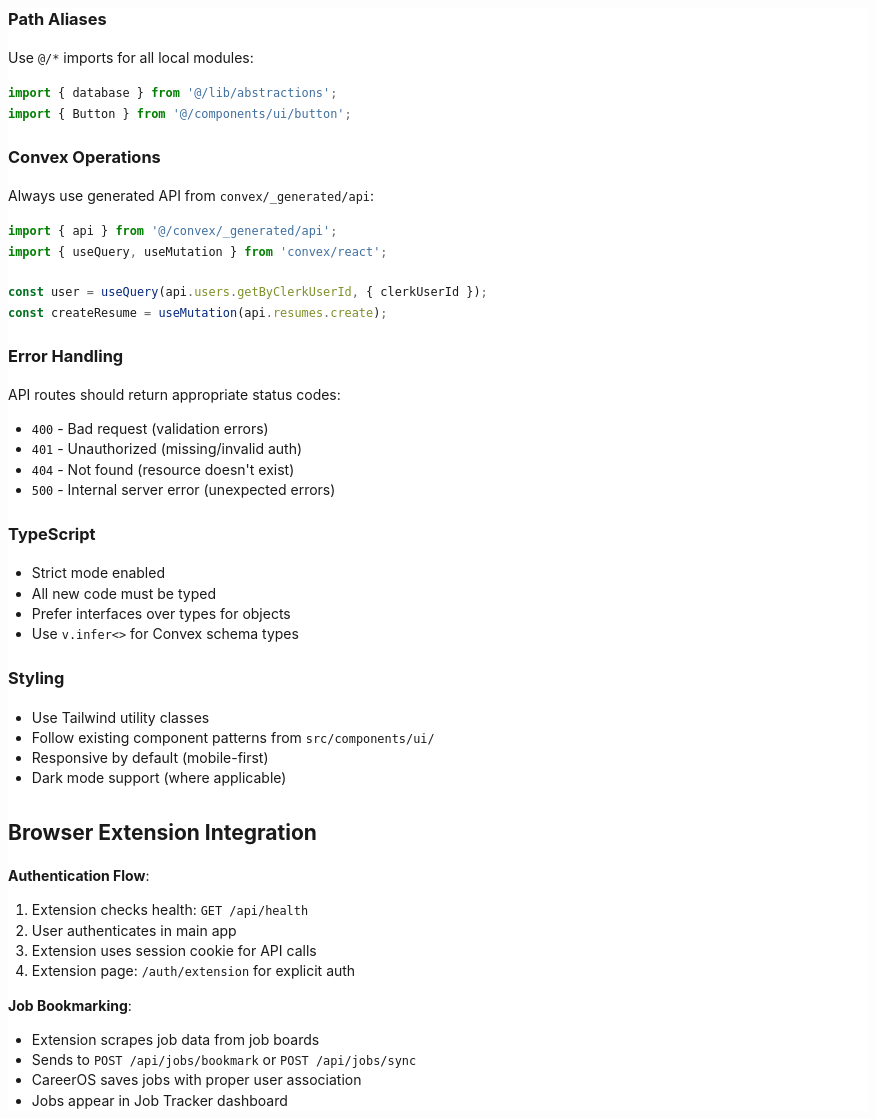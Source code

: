 ### Path Aliases

Use `@/*` imports for all local modules:
```typescript
import { database } from '@/lib/abstractions';
import { Button } from '@/components/ui/button';
```

### Convex Operations

Always use generated API from `convex/_generated/api`:
```typescript
import { api } from '@/convex/_generated/api';
import { useQuery, useMutation } from 'convex/react';

const user = useQuery(api.users.getByClerkUserId, { clerkUserId });
const createResume = useMutation(api.resumes.create);
```

### Error Handling

API routes should return appropriate status codes:
- `400` - Bad request (validation errors)
- `401` - Unauthorized (missing/invalid auth)
- `404` - Not found (resource doesn't exist)
- `500` - Internal server error (unexpected errors)

### TypeScript

- Strict mode enabled
- All new code must be typed
- Prefer interfaces over types for objects
- Use `v.infer<>` for Convex schema types

### Styling

- Use Tailwind utility classes
- Follow existing component patterns from `src/components/ui/`
- Responsive by default (mobile-first)
- Dark mode support (where applicable)

## Browser Extension Integration

**Authentication Flow**:
1. Extension checks health: `GET /api/health`
2. User authenticates in main app
3. Extension uses session cookie for API calls
4. Extension page: `/auth/extension` for explicit auth

**Job Bookmarking**:
- Extension scrapes job data from job boards
- Sends to `POST /api/jobs/bookmark` or `POST /api/jobs/sync`
- CareerOS saves jobs with proper user association
- Jobs appear in Job Tracker dashboard
